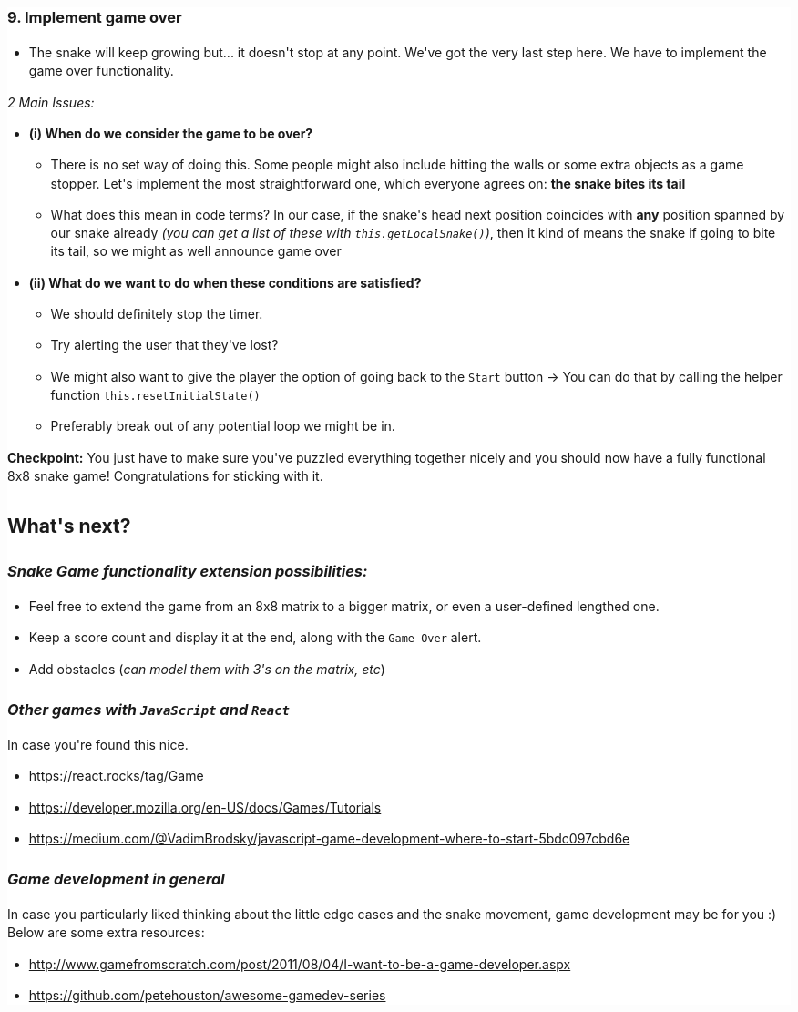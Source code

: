 ### 9. Implement game over

* The snake will keep growing but... it doesn't stop at any point. We've got the very last step here. We have to implement the game over functionality. 

_2 Main Issues:_
* **(i) When do we consider the game to be over?** 
    
    * There is no set way of doing this. Some people might also include hitting the walls or some extra objects as a game stopper. Let's implement the most straightforward one, which everyone agrees on: **the snake bites its tail**

    * What does this mean in code terms? In our case, if the snake's head next position coincides with **any** position spanned by our snake already _(you can get a list of these with `this.getLocalSnake()`)_, then it kind of means the snake if going to bite its tail, so we might as well announce game over 

* **(ii) What do we want to do when these conditions are satisfied?**
    
    * We should definitely stop the timer. 

    * Try alerting the user that they've lost? 

    * We might also want to give the player the option of going back to the `Start` button -> You can do that by calling the helper function `this.resetInitialState()`
    
    * Preferably break out of any potential loop we might be in.
    

**Checkpoint:** You just have to make sure you've puzzled everything together nicely and you should now have a fully functional 8x8 snake game! Congratulations for sticking with it.

## **What's next?**
### _Snake Game functionality extension possibilities:_

* Feel free to extend the game from an 8x8 matrix to a bigger matrix, or even a user-defined lengthed one. 

* Keep a score count and display it at the end, along with the `Game Over` alert.

* Add obstacles (_can model them with 3's on the matrix, etc_) 

### _Other games with `JavaScript` and `React`_
In case you're found this nice.
* https://react.rocks/tag/Game

* https://developer.mozilla.org/en-US/docs/Games/Tutorials

* https://medium.com/@VadimBrodsky/javascript-game-development-where-to-start-5bdc097cbd6e

### _Game development in general_ 
In case you particularly liked thinking about the little edge cases and the snake movement, game development may be for you :) Below are some extra resources: 

* http://www.gamefromscratch.com/post/2011/08/04/I-want-to-be-a-game-developer.aspx

* https://github.com/petehouston/awesome-gamedev-series
